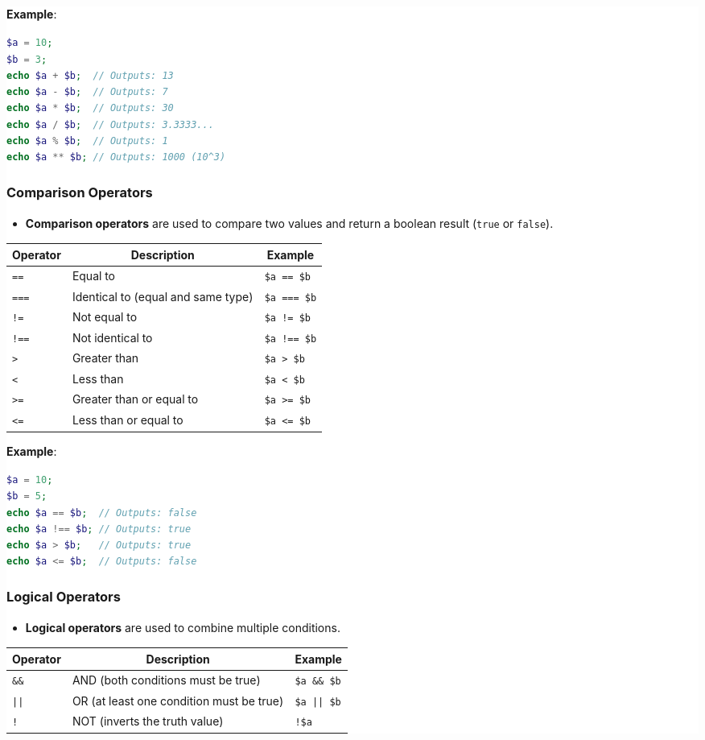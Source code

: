 **Example**:
```php
$a = 10;
$b = 3;
echo $a + $b;  // Outputs: 13
echo $a - $b;  // Outputs: 7
echo $a * $b;  // Outputs: 30
echo $a / $b;  // Outputs: 3.3333...
echo $a % $b;  // Outputs: 1
echo $a ** $b; // Outputs: 1000 (10^3)
```

### Comparison Operators
- **Comparison operators** are used to compare two values and return a boolean result (`true` or `false`).

| Operator | Description        | Example           |
|----------|--------------------|-------------------|
| `==`     | Equal to           | `$a == $b`        |
| `===`    | Identical to (equal and same type) | `$a === $b` |
| `!=`     | Not equal to       | `$a != $b`        |
| `!==`    | Not identical to   | `$a !== $b`       |
| `>`      | Greater than       | `$a > $b`         |
| `<`      | Less than          | `$a < $b`         |
| `>=`     | Greater than or equal to | `$a >= $b` |
| `<=`     | Less than or equal to    | `$a <= $b` |

**Example**:
```php
$a = 10;
$b = 5;
echo $a == $b;  // Outputs: false
echo $a !== $b; // Outputs: true
echo $a > $b;   // Outputs: true
echo $a <= $b;  // Outputs: false
```

### Logical Operators
- **Logical operators** are used to combine multiple conditions.

| Operator | Description                              | Example      |
| -------- | ---------------------------------------- | ------------ |
| `&&`     | AND (both conditions must be true)       | `$a && $b`   |
| `\|\| `  | OR (at least one condition must be true) | `$a \|\| $b` |
| `!`      | NOT (inverts the truth value)            | `!$a`        |
